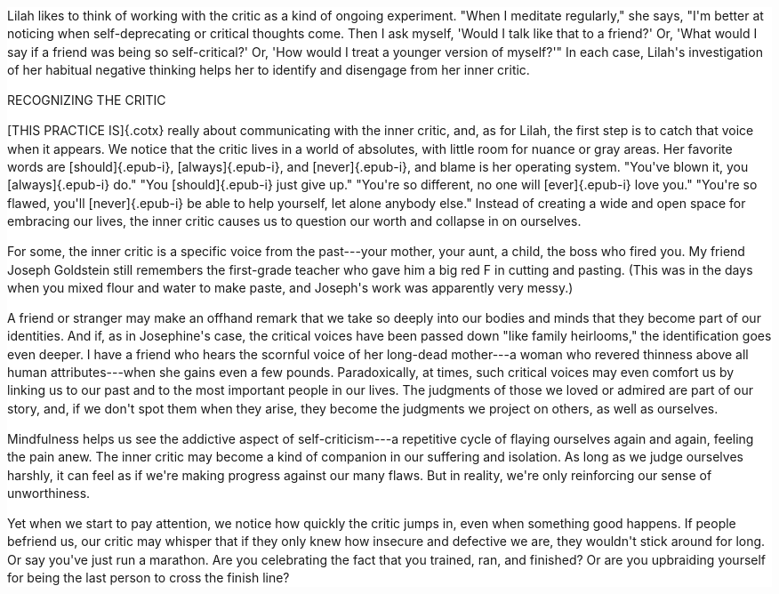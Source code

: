 Lilah likes to think of working with the critic as a kind of ongoing
experiment. "When I meditate regularly," she says, "I'm better at
noticing when self-deprecating or critical thoughts come. Then I ask
myself, 'Would I talk like that to a friend?' Or, 'What would I say if a
friend was being so self-critical?' Or, 'How would I treat a younger
version of myself?'" In each case, Lilah's investigation of her habitual
negative thinking helps her to identify and disengage from her inner
critic.

RECOGNIZING THE CRITIC

[THIS PRACTICE IS]{.cotx} really about communicating with the inner
critic, and, as for Lilah, the first step is to catch that voice when it
appears. We notice that the critic lives in a world of absolutes, with
little room for nuance or gray areas. Her favorite words are
[should]{.epub-i}, [always]{.epub-i}, and [never]{.epub-i}, and blame is
her operating system. "You've blown it, you [always]{.epub-i} do." "You
[should]{.epub-i} just give up." "You're so different, no one will
[ever]{.epub-i} love you." "You're so flawed, you'll [never]{.epub-i} be
able to help yourself, let alone anybody else." Instead of creating a
wide and open space for embracing our lives, the inner critic causes us
to question our worth and collapse in on ourselves.

For some, the inner critic is a specific voice from the past---your
mother, your aunt, a child, the boss who fired you. My friend Joseph
Goldstein still remembers the first-grade teacher who gave him a big red
F in cutting and pasting. (This was in the days when you mixed flour and
water to make paste, and Joseph's work was apparently very messy.)

A friend or stranger may make an offhand remark that we take so deeply
into our bodies and minds that they become part of our identities. And
if, as in Josephine's case, the critical voices have been passed down
"like family heirlooms," the identification goes even deeper. I have a
friend who hears the scornful voice of her long-dead mother---a woman
who revered thinness above all human attributes---when she gains even a
few pounds. Paradoxically, at times, such critical voices may even
comfort us by linking us to our past and to the most important people in
our lives. The judgments of those we loved or admired are part of our
story, and, if we don't spot them when they arise, they become the
judgments we project on others, as well as ourselves.

Mindfulness helps us see the addictive aspect of self-criticism---a
repetitive cycle of flaying ourselves again and again, feeling the pain
anew. The inner critic may become a kind of companion in our suffering
and isolation. As long as we judge ourselves harshly, it can feel as if
we're making progress against our many flaws. But in reality, we're only
reinforcing our sense of unworthiness.

Yet when we start to pay attention, we notice how quickly the critic
jumps in, even when something good happens. If people befriend us, our
critic may whisper that if they only knew how insecure and defective we
are, they wouldn't stick around for long. Or say you've just run a
marathon. Are you celebrating the fact that you trained, ran, and
finished? Or are you upbraiding yourself for being the last person to
cross the finish line?
